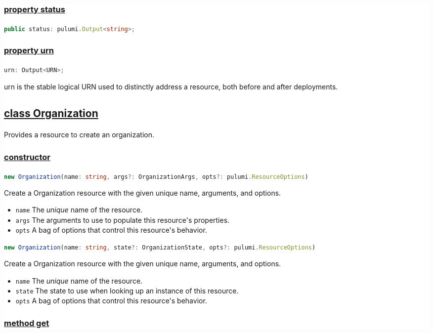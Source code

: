 <h3 class="pdoc-member-header">
<a class="pdoc-child-name" href="https://github.com/pulumi/pulumi-aws/blob/master/pack/nodejs/organizations/account.ts#L45">property status</a>
</h3>

```typescript
public status: pulumi.Output<string>;
```

<h3 class="pdoc-member-header">
<a class="pdoc-child-name" href="https://github.com/pulumi/pulumi-aws/blob/master/pack/nodejs/node_modules/@pulumi/pulumi/resource.d.ts#L15">property urn</a>
</h3>

```typescript
urn: Output<URN>;
```


urn is the stable logical URN used to distinctly address a resource, both before and after
deployments.

<h2 class="pdoc-module-header" id="Organization">
<a class="pdoc-member-name" href="https://github.com/pulumi/pulumi-aws/blob/master/pack/nodejs/organizations/organization.ts#L9">class Organization</a>
</h2>

Provides a resource to create an organization.

<h3 class="pdoc-member-header">
<a class="pdoc-child-name" href="https://github.com/pulumi/pulumi-aws/blob/master/pack/nodejs/organizations/organization.ts#L41">constructor</a>
</h3>

```typescript
new Organization(name: string, args?: OrganizationArgs, opts?: pulumi.ResourceOptions)
```


Create a Organization resource with the given unique name, arguments, and options.

* `name` The _unique_ name of the resource.
* `args` The arguments to use to populate this resource&#39;s properties.
* `opts` A bag of options that control this resource&#39;s behavior.


```typescript
new Organization(name: string, state?: OrganizationState, opts?: pulumi.ResourceOptions)
```


Create a Organization resource with the given unique name, arguments, and options.

* `name` The _unique_ name of the resource.
* `state` The state to use when looking up an instance of this resource.
* `opts` A bag of options that control this resource&#39;s behavior.

<h3 class="pdoc-member-header">
<a class="pdoc-child-name" href="https://github.com/pulumi/pulumi-aws/blob/master/pack/nodejs/organizations/organization.ts#L18">method get</a>
</h3>

